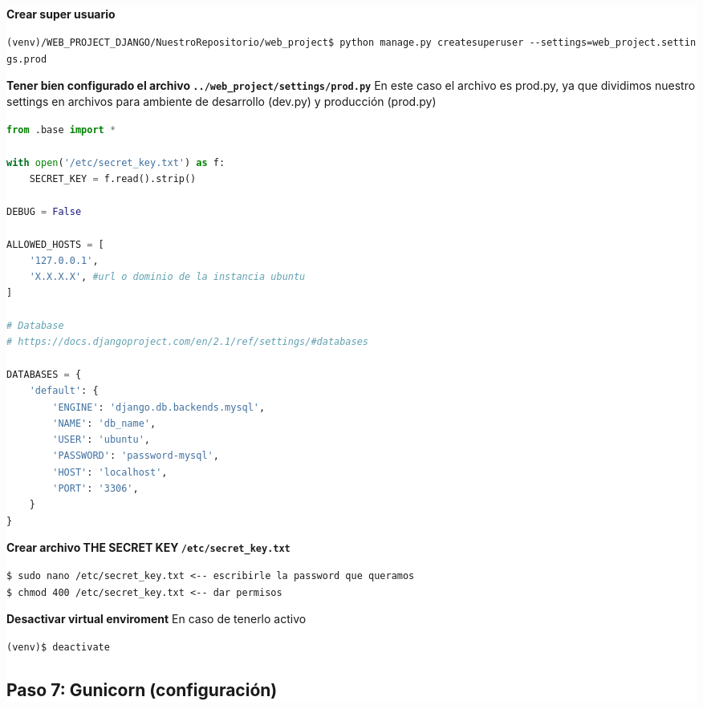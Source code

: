 **Crear super usuario**

```
(venv)/WEB_PROJECT_DJANGO/NuestroRepositorio/web_project$ python manage.py createsuperuser --settings=web_project.settings.prod
```

**Tener bien configurado el archivo `../web_project/settings/prod.py`**
En este caso el archivo es prod.py, ya que dividimos nuestro settings en archivos para ambiente de desarrollo (dev.py) y producción (prod.py)

```python
from .base import *

with open('/etc/secret_key.txt') as f:
    SECRET_KEY = f.read().strip()

DEBUG = False

ALLOWED_HOSTS = [
    '127.0.0.1',
    'X.X.X.X', #url o dominio de la instancia ubuntu
]

# Database
# https://docs.djangoproject.com/en/2.1/ref/settings/#databases

DATABASES = {
    'default': {
        'ENGINE': 'django.db.backends.mysql',
        'NAME': 'db_name',
        'USER': 'ubuntu',
        'PASSWORD': 'password-mysql',
        'HOST': 'localhost',
        'PORT': '3306',
    }
}
```

**Crear archivo THE SECRET KEY `/etc/secret_key.txt`**

```
$ sudo nano /etc/secret_key.txt <-- escribirle la password que queramos
$ chmod 400 /etc/secret_key.txt <-- dar permisos

```

**Desactivar virtual enviroment**
En caso de tenerlo activo

```
(venv)$ deactivate

```


## Paso 7: Gunicorn (configuración)
